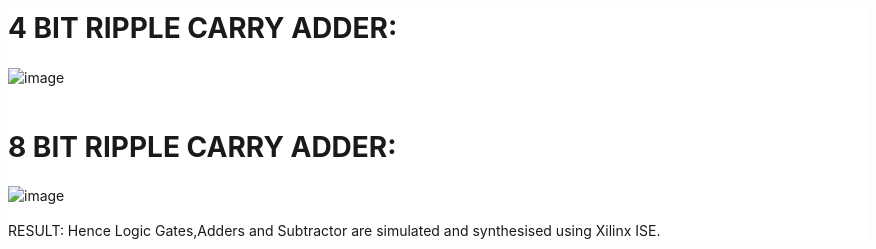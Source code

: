 # 4 BIT RIPPLE CARRY ADDER:
![image](https://github.com/THARUN729/VLSI-LAB-EXP-1/assets/161407766/346b42e8-9e86-4e2e-9773-5241f37c3304)

# 8 BIT RIPPLE CARRY ADDER:
![image](https://github.com/THARUN729/VLSI-LAB-EXP-1/assets/161407766/b483e3cc-c582-413e-96aa-7271961dc2e3)

















RESULT:
Hence Logic Gates,Adders and Subtractor are simulated and synthesised using Xilinx ISE.

